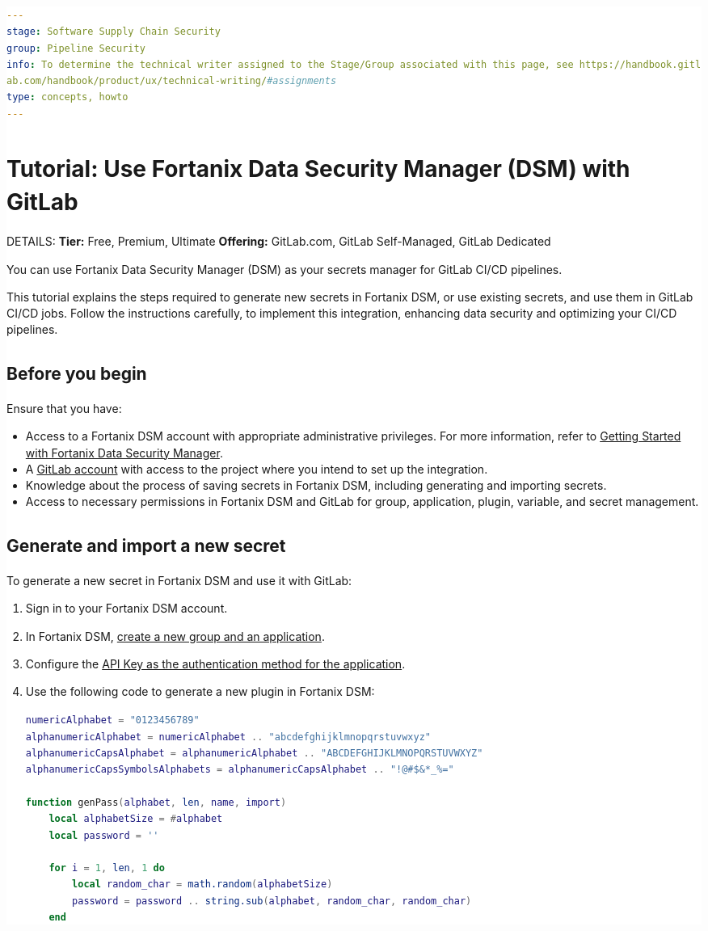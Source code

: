 ```yaml
---
stage: Software Supply Chain Security
group: Pipeline Security
info: To determine the technical writer assigned to the Stage/Group associated with this page, see https://handbook.gitlab.com/handbook/product/ux/technical-writing/#assignments
type: concepts, howto
---
```


# Tutorial: Use Fortanix Data Security Manager (DSM) with GitLab

DETAILS:
**Tier:** Free, Premium, Ultimate
**Offering:** GitLab.com, GitLab Self-Managed, GitLab Dedicated

You can use Fortanix Data Security Manager (DSM) as your secrets manager for GitLab CI/CD pipelines.

This tutorial explains the steps required to generate new secrets in Fortanix DSM, or use existing secrets,
and use them in GitLab CI/CD jobs. Follow the instructions carefully, to implement this integration,
enhancing data security and optimizing your CI/CD pipelines.

## Before you begin

Ensure that you have:

- Access to a Fortanix DSM account with appropriate administrative privileges. For more information, refer to [Getting Started with Fortanix Data Security Manager](https://www.fortanix.com/start-your-free-trial).
- A [GitLab account](https://gitlab.com/users/sign_up) with access to the project where you intend to set up the integration.
- Knowledge about the process of saving secrets in Fortanix DSM, including generating and importing secrets.
- Access to necessary permissions in Fortanix DSM and GitLab for group, application, plugin, variable, and secret management.

## Generate and import a new secret

To generate a new secret in Fortanix DSM and use it with GitLab:

1. Sign in to your Fortanix DSM account.
1. In Fortanix DSM, [create a new group and an application](https://support.fortanix.com/hc/en-us/articles/360015809372-User-s-Guide-Getting-Started-with-Fortanix-Data-Security-Manager-UI).
1. Configure the [API Key as the authentication method for the application](https://support.fortanix.com/hc/en-us/articles/360033272171-User-s-Guide-Authentication).
1. Use the following code to generate a new plugin in Fortanix DSM:

   ```lua
   numericAlphabet = "0123456789"
   alphanumericAlphabet = numericAlphabet .. "abcdefghijklmnopqrstuvwxyz"
   alphanumericCapsAlphabet = alphanumericAlphabet .. "ABCDEFGHIJKLMNOPQRSTUVWXYZ"
   alphanumericCapsSymbolsAlphabets = alphanumericCapsAlphabet .. "!@#$&*_%="

   function genPass(alphabet, len, name, import)
       local alphabetSize = #alphabet
       local password = ''

       for i = 1, len, 1 do
           local random_char = math.random(alphabetSize)
           password = password .. string.sub(alphabet, random_char, random_char)
       end
   ```